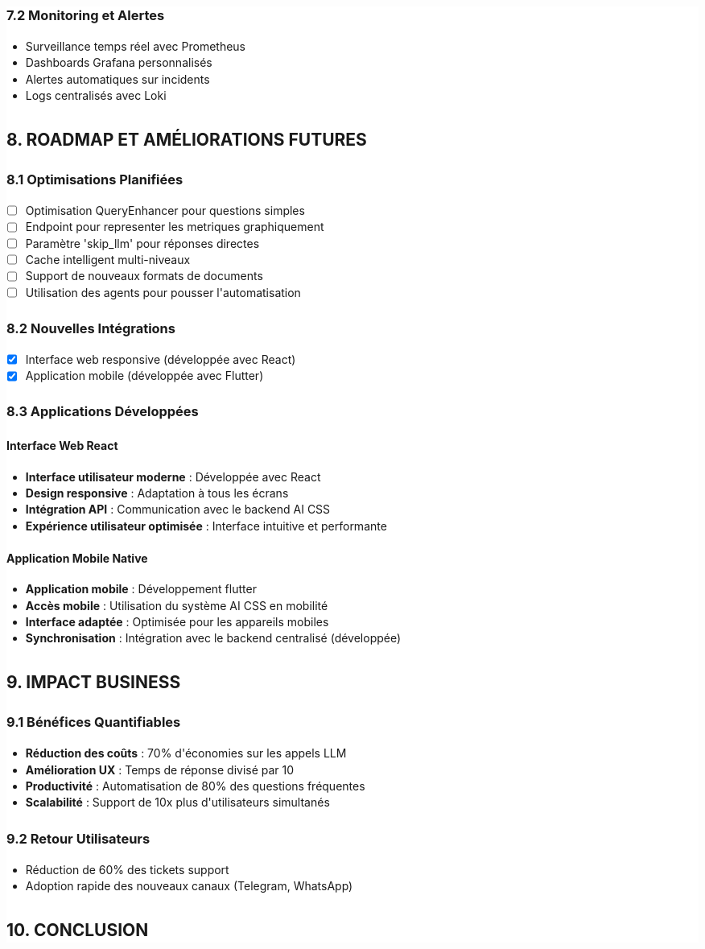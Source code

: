 ### 7.2 Monitoring et Alertes
- Surveillance temps réel avec Prometheus
- Dashboards Grafana personnalisés
- Alertes automatiques sur incidents
- Logs centralisés avec Loki

## 8. ROADMAP ET AMÉLIORATIONS FUTURES

### 8.1 Optimisations Planifiées
- [ ] Optimisation QueryEnhancer pour questions simples
- [ ] Endpoint pour representer les metriques graphiquement
- [ ] Paramètre 'skip_llm' pour réponses directes
- [ ] Cache intelligent multi-niveaux
- [ ] Support de nouveaux formats de documents
- [ ] Utilisation des agents pour pousser l'automatisation

### 8.2 Nouvelles Intégrations
- [x] Interface web responsive (développée avec React)
- [x] Application mobile (développée avec Flutter)

### 8.3 Applications Développées

#### Interface Web React
- **Interface utilisateur moderne** : Développée avec React
- **Design responsive** : Adaptation à tous les écrans
- **Intégration API** : Communication avec le backend AI CSS
- **Expérience utilisateur optimisée** : Interface intuitive et performante

#### Application Mobile Native
- **Application mobile** : Développement flutter
- **Accès mobile** : Utilisation du système AI CSS en mobilité
- **Interface adaptée** : Optimisée pour les appareils mobiles
- **Synchronisation** : Intégration avec le backend centralisé (développée)

## 9. IMPACT BUSINESS

### 9.1 Bénéfices Quantifiables
- **Réduction des coûts** : 70% d'économies sur les appels LLM
- **Amélioration UX** : Temps de réponse divisé par 10
- **Productivité** : Automatisation de 80% des questions fréquentes
- **Scalabilité** : Support de 10x plus d'utilisateurs simultanés

### 9.2 Retour Utilisateurs
- Réduction de 60% des tickets support
- Adoption rapide des nouveaux canaux (Telegram, WhatsApp)

## 10. CONCLUSION

